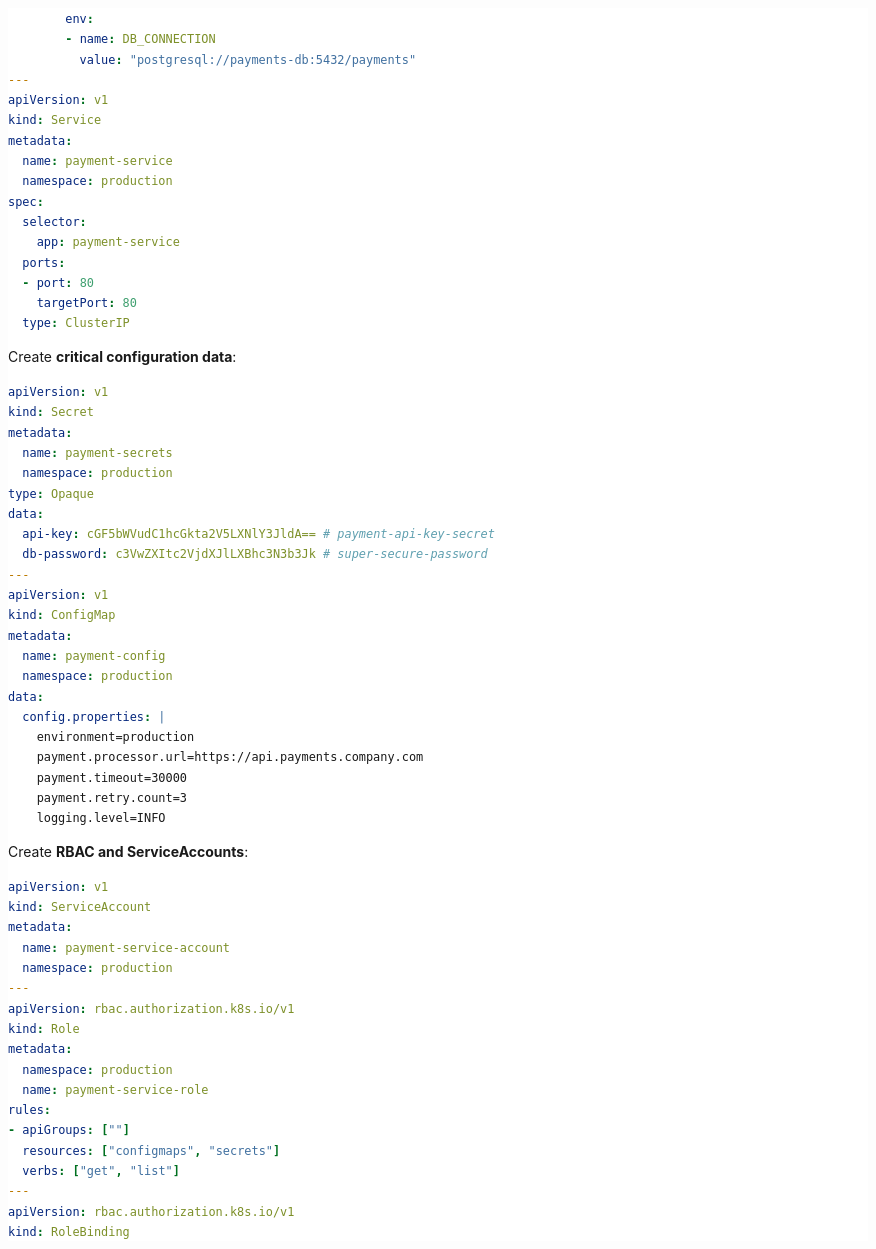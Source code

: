 ```yaml
        env:
        - name: DB_CONNECTION
          value: "postgresql://payments-db:5432/payments"
---
apiVersion: v1
kind: Service
metadata:
  name: payment-service
  namespace: production
spec:
  selector:
    app: payment-service
  ports:
  - port: 80
    targetPort: 80
  type: ClusterIP
```

Create **critical configuration data**:
```yaml
apiVersion: v1
kind: Secret
metadata:
  name: payment-secrets
  namespace: production
type: Opaque
data:
  api-key: cGF5bWVudC1hcGkta2V5LXNlY3JldA== # payment-api-key-secret
  db-password: c3VwZXItc2VjdXJlLXBhc3N3b3Jk # super-secure-password
---
apiVersion: v1
kind: ConfigMap
metadata:
  name: payment-config
  namespace: production
data:
  config.properties: |
    environment=production
    payment.processor.url=https://api.payments.company.com
    payment.timeout=30000
    payment.retry.count=3
    logging.level=INFO
```

Create **RBAC and ServiceAccounts**:
```yaml
apiVersion: v1
kind: ServiceAccount
metadata:
  name: payment-service-account
  namespace: production
---
apiVersion: rbac.authorization.k8s.io/v1
kind: Role
metadata:
  namespace: production
  name: payment-service-role
rules:
- apiGroups: [""]
  resources: ["configmaps", "secrets"]
  verbs: ["get", "list"]
---
apiVersion: rbac.authorization.k8s.io/v1
kind: RoleBinding
```